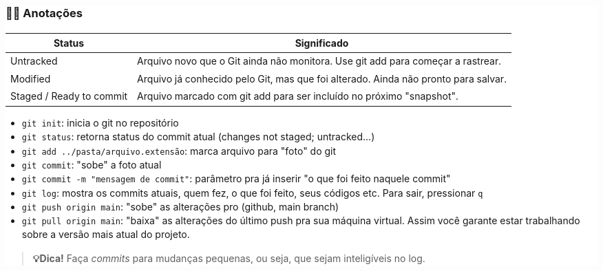 ### ✍🏻 Anotações

| Status                   | Significado                                                                 |
|--------------------------|-----------------------------------------------------------------------------|
| Untracked                | Arquivo novo que o Git ainda não monitora. Use git add para começar a rastrear. |
| Modified                 | Arquivo já conhecido pelo Git, mas que foi alterado. Ainda não pronto para salvar. |
| Staged / Ready to commit | Arquivo marcado com git add para ser incluído no próximo "snapshot".        |

- `git init`: inicia o git no repositório
- `git status`: retorna status do commit atual (changes not staged; untracked...)
- `git add ../pasta/arquivo.extensão`: marca arquivo para "foto" do git
- `git commit`: "sobe" a foto atual
- `git commit -m "mensagem de commit"`: parâmetro pra já inserir "o que foi feito naquele commit"
- `git log`: mostra os commits atuais, quem fez, o que foi feito, seus códigos etc. Para sair, pressionar `q`
- `git push origin main`: "sobe" as alterações pro <origin main> (github, main branch)
- `git pull origin main`: "baixa" as alterações do último push pra sua máquina virtual. Assim você garante estar trabalhando sobre a versão mais atual do projeto.

> **💡Dica!** Faça _commits_ para mudanças pequenas, ou seja, que sejam inteligíveis no log.





